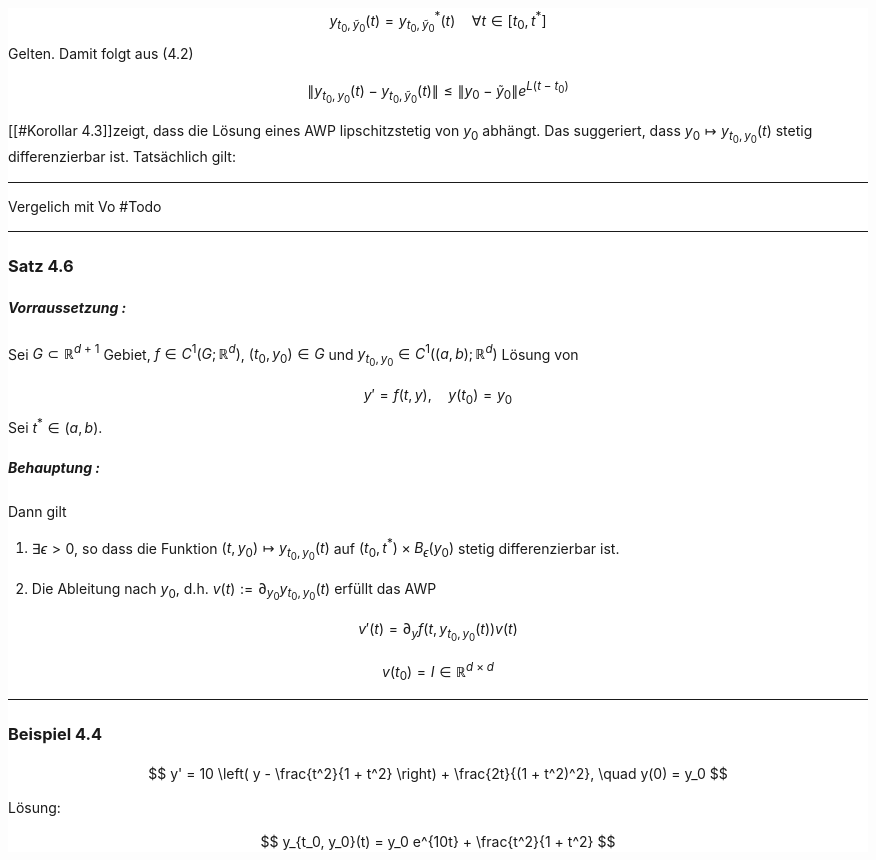 $$
y_{t_0, \tilde{y}_0}(t) = y_{t_0, \tilde{y}_0}^*(t) \quad \forall t \in [t_0, t^*]
$$
Gelten. Damit folgt aus (4.2)

$$
\|y_{t_0, y_0}(t) - y_{t_0, \tilde{y}_0}(t)\| \leq \|y_0 - \tilde{y}_0\| e^{L(t - t_0)}
$$

[[#Korollar 4.3]]zeigt, dass die Lösung eines AWP lipschitzstetig von $y_0$ abhängt. Das suggeriert, dass $y_0 \mapsto y_{t_0, y_0}(t)$ stetig differenzierbar ist. Tatsächlich gilt:

---
Vergelich mit Vo #Todo

---
### Satz 4.6

##### Vorraussetzung :
Sei $G \subset \mathbb{R}^{d+1}$ Gebiet, $f \in C^1(G; \mathbb{R}^d)$, $(t_0, y_0) \in G$ und $y_{t_0, y_0} \in C^1((a, b); \mathbb{R}^d)$ Lösung von 

$$
y' = f(t, y), \quad y(t_0) = y_0
$$
Sei $t^* \in (a, b)$.

##### Behauptung :
Dann gilt

1. $\exists \epsilon > 0$, so dass die Funktion $(t, y_0) \mapsto y_{t_0, y_0}(t)$ auf $(t_0, t^*) \times B_\epsilon(y_0)$ stetig differenzierbar ist.

2. Die Ableitung nach $y_0$, d.h. $v(t) := \partial_{y_0} y_{t_0, y_0}(t)$ erfüllt das AWP

$$
v'(t) = \partial_y f(t, y_{t_0, y_0}(t)) v(t)
$$

$$
v(t_0) = I \in \mathbb{R}^{d \times d}
$$

---

### Beispiel 4.4

$$
y' = 10 \left( y - \frac{t^2}{1 + t^2} \right) + \frac{2t}{(1 + t^2)^2}, \quad y(0) = y_0
$$

Lösung: 

$$
y_{t_0, y_0}(t) = y_0 e^{10t} + \frac{t^2}{1 + t^2}
$$
